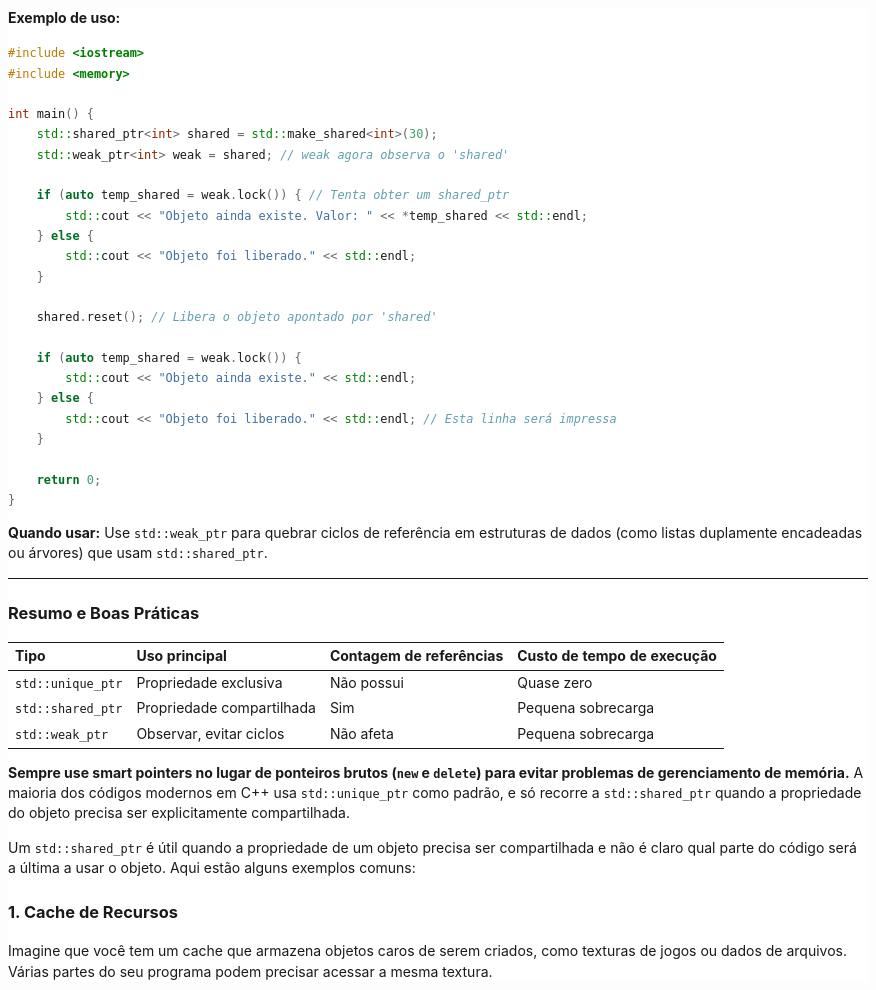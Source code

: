 **Exemplo de uso:**

```cpp
#include <iostream>
#include <memory>

int main() {
    std::shared_ptr<int> shared = std::make_shared<int>(30);
    std::weak_ptr<int> weak = shared; // weak agora observa o 'shared'

    if (auto temp_shared = weak.lock()) { // Tenta obter um shared_ptr
        std::cout << "Objeto ainda existe. Valor: " << *temp_shared << std::endl;
    } else {
        std::cout << "Objeto foi liberado." << std::endl;
    }

    shared.reset(); // Libera o objeto apontado por 'shared'

    if (auto temp_shared = weak.lock()) {
        std::cout << "Objeto ainda existe." << std::endl;
    } else {
        std::cout << "Objeto foi liberado." << std::endl; // Esta linha será impressa
    }
    
    return 0;
}
```

**Quando usar:** Use `std::weak_ptr` para quebrar ciclos de referência em estruturas de dados (como listas duplamente encadeadas ou árvores) que usam `std::shared_ptr`.

-----

### Resumo e Boas Práticas

| Tipo | Uso principal | Contagem de referências | Custo de tempo de execução |
| :--- | :--- | :--- | :--- |
| `std::unique_ptr` | Propriedade exclusiva | Não possui | Quase zero |
| `std::shared_ptr` | Propriedade compartilhada | Sim | Pequena sobrecarga |
| `std::weak_ptr` | Observar, evitar ciclos | Não afeta | Pequena sobrecarga |

**Sempre use smart pointers no lugar de ponteiros brutos (`new` e `delete`) para evitar problemas de gerenciamento de memória.** A maioria dos códigos modernos em C++ usa `std::unique_ptr` como padrão, e só recorre a `std::shared_ptr` quando a propriedade do objeto precisa ser explicitamente compartilhada.

Um `std::shared_ptr` é útil quando a propriedade de um objeto precisa ser compartilhada e não é claro qual parte do código será a última a usar o objeto. Aqui estão alguns exemplos comuns:

### 1\. Cache de Recursos

Imagine que você tem um cache que armazena objetos caros de serem criados, como texturas de jogos ou dados de arquivos. Várias partes do seu programa podem precisar acessar a mesma textura.
